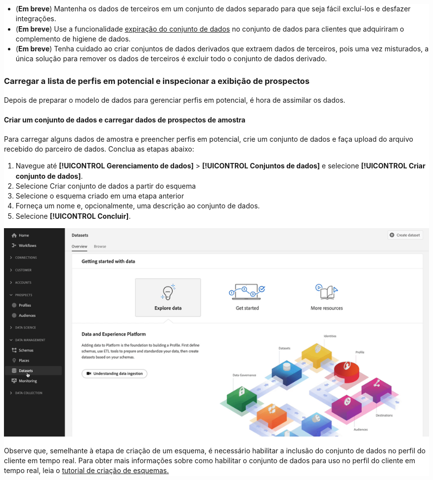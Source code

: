 * (**Em breve**) Mantenha os dados de terceiros em um conjunto de dados separado para que seja fácil excluí-los e desfazer integrações.
* (**Em breve**) Use a funcionalidade [expiração do conjunto de dados](/help/hygiene/ui/dataset-expiration.md) no conjunto de dados para clientes que adquiriram o complemento de higiene de dados.
* (**Em breve**) Tenha cuidado ao criar conjuntos de dados derivados que extraem dados de terceiros, pois uma vez misturados, a única solução para remover os dados de terceiros é excluir todo o conjunto de dados derivado.

### Carregar a lista de perfis em potencial e inspecionar a exibição de prospectos

Depois de preparar o modelo de dados para gerenciar perfis em potencial, é hora de assimilar os dados.

#### Criar um conjunto de dados e carregar dados de prospectos de amostra

Para carregar alguns dados de amostra e preencher perfis em potencial, crie um conjunto de dados e faça upload do arquivo recebido do parceiro de dados. Conclua as etapas abaixo:

1. Navegue até **[!UICONTROL Gerenciamento de dados]** > **[!UICONTROL Conjuntos de dados]** e selecione **[!UICONTROL Criar conjunto de dados]**.
2. Selecione Criar conjunto de dados a partir do esquema
3. Selecione o esquema criado em uma etapa anterior
4. Forneça um nome e, opcionalmente, uma descrição ao conjunto de dados.
5. Selecione **[!UICONTROL Concluir]**.

![Uma gravação das etapas para criar um conjunto de dados para perfis em potencial.](/help/rtcdp/assets/partner-data/prospecting/create-dataset-for-prospect-profiles.gif)

Observe que, semelhante à etapa de criação de um esquema, é necessário habilitar a inclusão do conjunto de dados no perfil do cliente em tempo real. Para obter mais informações sobre como habilitar o conjunto de dados para uso no perfil do cliente em tempo real, leia o [tutorial de criação de esquemas.](/help/xdm/tutorials/create-schema-ui.md#profile)
